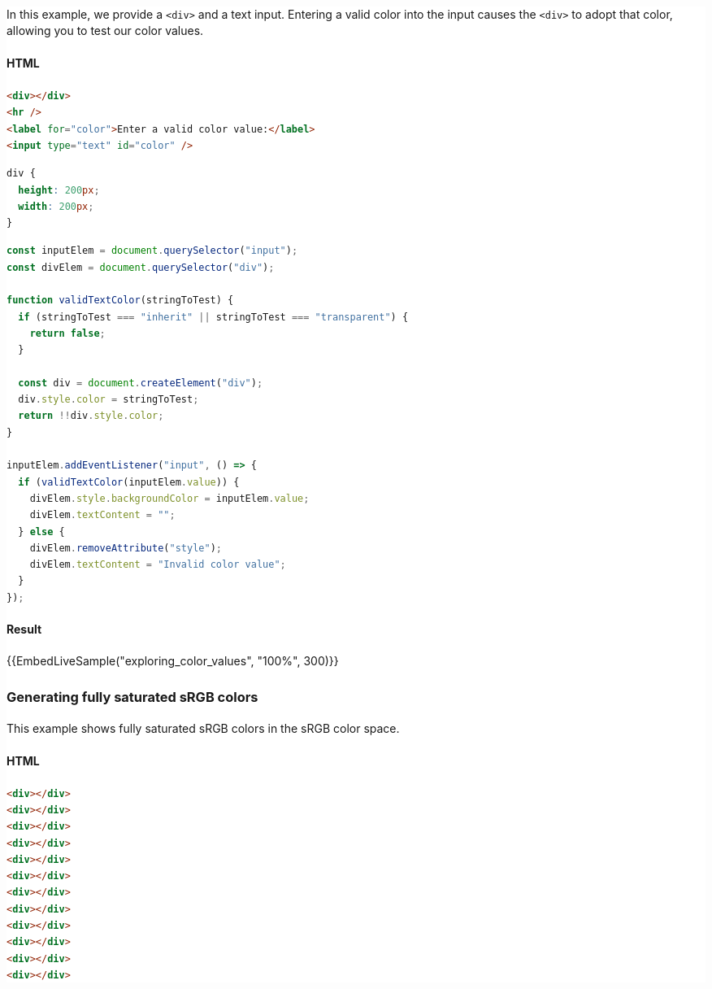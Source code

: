 In this example, we provide a `<div>` and a text input. Entering a valid color into the input causes the `<div>` to adopt that color, allowing you to test our color values.

#### HTML

```html
<div></div>
<hr />
<label for="color">Enter a valid color value:</label>
<input type="text" id="color" />
```

```css hidden
div {
  height: 200px;
  width: 200px;
}
```

```js hidden
const inputElem = document.querySelector("input");
const divElem = document.querySelector("div");

function validTextColor(stringToTest) {
  if (stringToTest === "inherit" || stringToTest === "transparent") {
    return false;
  }

  const div = document.createElement("div");
  div.style.color = stringToTest;
  return !!div.style.color;
}

inputElem.addEventListener("input", () => {
  if (validTextColor(inputElem.value)) {
    divElem.style.backgroundColor = inputElem.value;
    divElem.textContent = "";
  } else {
    divElem.removeAttribute("style");
    divElem.textContent = "Invalid color value";
  }
});
```

#### Result

{{EmbedLiveSample("exploring_color_values", "100%", 300)}}

### Generating fully saturated sRGB colors

This example shows fully saturated sRGB colors in the sRGB color space.

#### HTML

```html
<div></div>
<div></div>
<div></div>
<div></div>
<div></div>
<div></div>
<div></div>
<div></div>
<div></div>
<div></div>
<div></div>
<div></div>
```